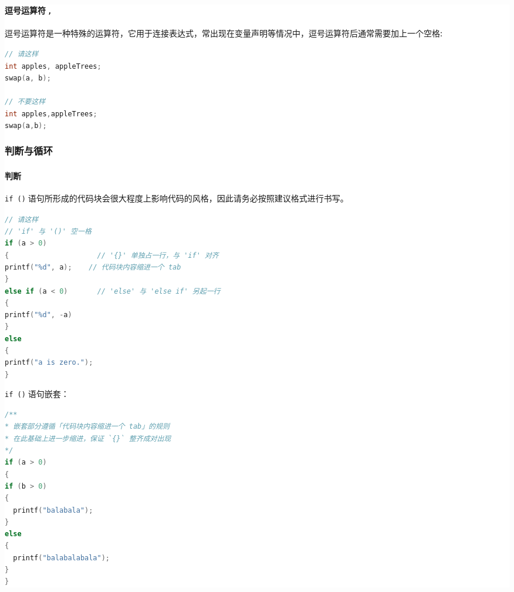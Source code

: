 #### 逗号运算符 `,`

逗号运算符是一种特殊的运算符，它用于连接表达式，常出现在变量声明等情况中，逗号运算符后通常需要加上一个空格:

```c
// 请这样 
int apples, appleTrees;
swap(a, b);

// 不要这样
int apples,appleTrees;
swap(a,b);
```

### 判断与循环

#### 判断

  `if ()` 语句所形成的代码块会很大程度上影响代码的风格，因此请务必按照建议格式进行书写。

  ```c
// 请这样
// 'if' 与 '()' 空一格
if (a > 0) 
{                     // '{}' 单独占一行，与 'if' 对齐
  printf("%d", a);    // 代码块内容缩进一个 tab
}
else if (a < 0)       // 'else' 与 'else if' 另起一行
{
  printf("%d", -a)
}
else
{
  printf("a is zero.");
}  
  ```

  `if ()` 语句嵌套：

  ```c
/** 
 * 嵌套部分遵循「代码块内容缩进一个 tab」的规则 
 * 在此基础上进一步缩进，保证 `{}` 整齐成对出现
 */
if (a > 0)
{
  if (b > 0)
  {
    printf("balabala");
  }
  else
  {
    printf("balabalabala");
  }
}
  ```
